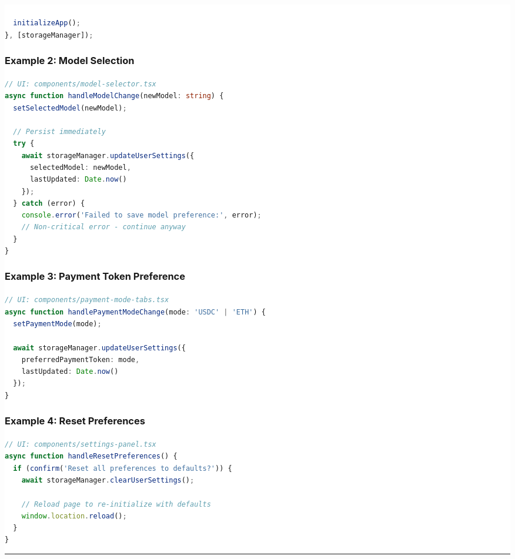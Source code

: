 ```typescript

  initializeApp();
}, [storageManager]);
```

### Example 2: Model Selection

```typescript
// UI: components/model-selector.tsx
async function handleModelChange(newModel: string) {
  setSelectedModel(newModel);

  // Persist immediately
  try {
    await storageManager.updateUserSettings({
      selectedModel: newModel,
      lastUpdated: Date.now()
    });
  } catch (error) {
    console.error('Failed to save model preference:', error);
    // Non-critical error - continue anyway
  }
}
```

### Example 3: Payment Token Preference

```typescript
// UI: components/payment-mode-tabs.tsx
async function handlePaymentModeChange(mode: 'USDC' | 'ETH') {
  setPaymentMode(mode);

  await storageManager.updateUserSettings({
    preferredPaymentToken: mode,
    lastUpdated: Date.now()
  });
}
```

### Example 4: Reset Preferences

```typescript
// UI: components/settings-panel.tsx
async function handleResetPreferences() {
  if (confirm('Reset all preferences to defaults?')) {
    await storageManager.clearUserSettings();

    // Reload page to re-initialize with defaults
    window.location.reload();
  }
}
```

---